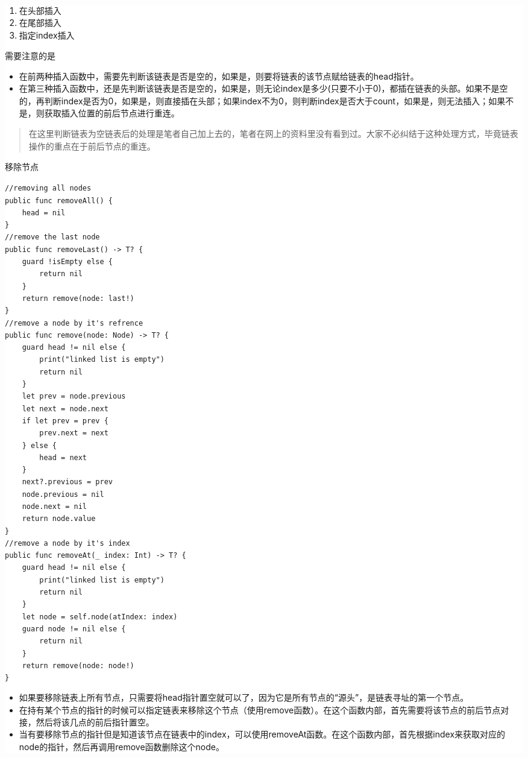 1. 在头部插入
2. 在尾部插入
3. 指定index插入

需要注意的是

* 在前两种插入函数中，需要先判断该链表是否是空的，如果是，则要将链表的该节点赋给链表的head指针。
* 在第三种插入函数中，还是先判断该链表是否是空的，如果是，则无论index是多少(只要不小于0)，都插在链表的头部。如果不是空的，再判断index是否为0，如果是，则直接插在头部；如果index不为0，则判断index是否大于count，如果是，则无法插入；如果不是，则获取插入位置的前后节点进行重连。

> 在这里判断链表为空链表后的处理是笔者自己加上去的，笔者在网上的资料里没有看到过。大家不必纠结于这种处理方式，毕竟链表操作的重点在于前后节点的重连。

移除节点

```
//removing all nodes
public func removeAll() {
    head = nil
}
//remove the last node
public func removeLast() -> T? {
    guard !isEmpty else {
        return nil
    }
    return remove(node: last!)
}
//remove a node by it's refrence
public func remove(node: Node) -> T? {
    guard head != nil else {
        print("linked list is empty")
        return nil
    }
    let prev = node.previous
    let next = node.next
    if let prev = prev {
        prev.next = next
    } else {
        head = next
    }
    next?.previous = prev
    node.previous = nil
    node.next = nil
    return node.value
}
//remove a node by it's index
public func removeAt(_ index: Int) -> T? {
    guard head != nil else {
        print("linked list is empty")
        return nil
    }
    let node = self.node(atIndex: index)
    guard node != nil else {
        return nil
    }
    return remove(node: node!)
}
```
* 如果要移除链表上所有节点，只需要将head指针置空就可以了，因为它是所有节点的“源头”，是链表寻址的第一个节点。
* 在持有某个节点的指针的时候可以指定链表来移除这个节点（使用remove函数）。在这个函数内部，首先需要将该节点的前后节点对接，然后将该几点的前后指针置空。
* 当有要移除节点的指针但是知道该节点在链表中的index，可以使用removeAt函数。在这个函数内部，首先根据index来获取对应的node的指针，然后再调用remove函数删除这个node。
